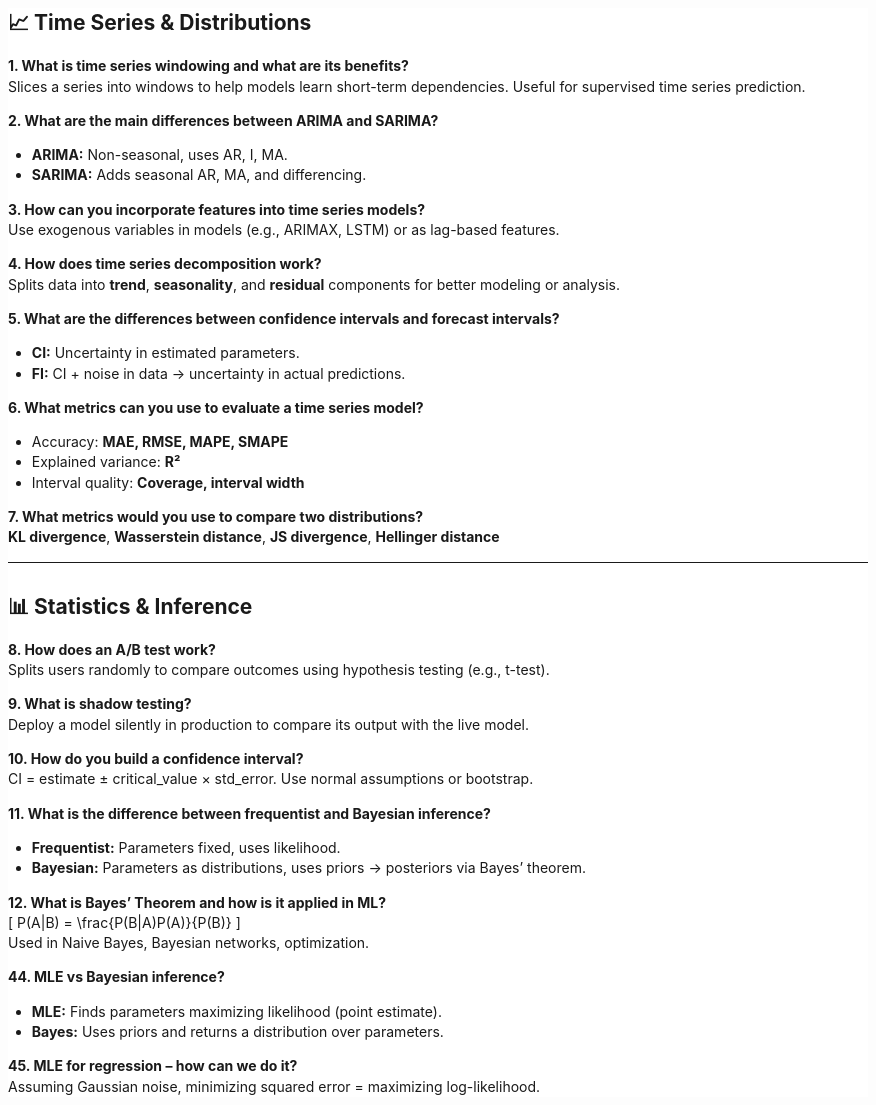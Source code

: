 ## 📈 Time Series & Distributions

**1. What is time series windowing and what are its benefits?**  
Slices a series into windows to help models learn short-term dependencies. Useful for supervised time series prediction.

**2. What are the main differences between ARIMA and SARIMA?**  
- **ARIMA:** Non-seasonal, uses AR, I, MA.  
- **SARIMA:** Adds seasonal AR, MA, and differencing.

**3. How can you incorporate features into time series models?**  
Use exogenous variables in models (e.g., ARIMAX, LSTM) or as lag-based features.

**4. How does time series decomposition work?**  
Splits data into **trend**, **seasonality**, and **residual** components for better modeling or analysis.

**5. What are the differences between confidence intervals and forecast intervals?**  
- **CI:** Uncertainty in estimated parameters.  
- **FI:** CI + noise in data → uncertainty in actual predictions.

**6. What metrics can you use to evaluate a time series model?**  
- Accuracy: **MAE, RMSE, MAPE, SMAPE**  
- Explained variance: **R²**  
- Interval quality: **Coverage, interval width**

**7. What metrics would you use to compare two distributions?**  
**KL divergence**, **Wasserstein distance**, **JS divergence**, **Hellinger distance**

---

## 📊 Statistics & Inference

**8. How does an A/B test work?**  
Splits users randomly to compare outcomes using hypothesis testing (e.g., t-test).

**9. What is shadow testing?**  
Deploy a model silently in production to compare its output with the live model.

**10. How do you build a confidence interval?**  
CI = estimate ± critical_value × std_error. Use normal assumptions or bootstrap.

**11. What is the difference between frequentist and Bayesian inference?**  
- **Frequentist:** Parameters fixed, uses likelihood.  
- **Bayesian:** Parameters as distributions, uses priors → posteriors via Bayes’ theorem.

**12. What is Bayes’ Theorem and how is it applied in ML?**  
\[ P(A|B) = \frac{P(B|A)P(A)}{P(B)} \]  
Used in Naive Bayes, Bayesian networks, optimization.

**44. MLE vs Bayesian inference?**  
- **MLE:** Finds parameters maximizing likelihood (point estimate).  
- **Bayes:** Uses priors and returns a distribution over parameters.

**45. MLE for regression – how can we do it?**  
Assuming Gaussian noise, minimizing squared error = maximizing log-likelihood.
